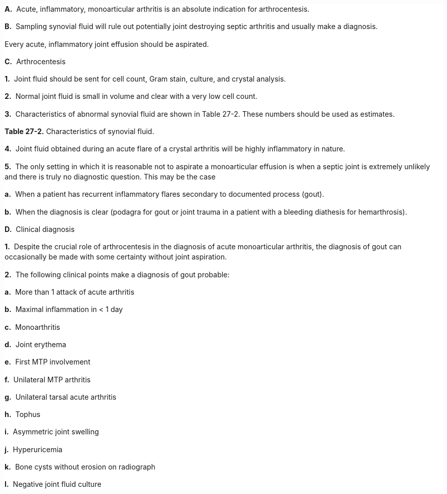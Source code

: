 **A.**  Acute, inflammatory, monoarticular arthritis is an absolute indication for arthrocentesis.

**B.**  Sampling synovial fluid will rule out potentially joint destroying septic arthritis and usually make a diagnosis.



Every acute, inflammatory joint effusion should be aspirated.

**C.**  Arthrocentesis

**1.**  Joint fluid should be sent for cell count, Gram stain, culture, and crystal analysis.

**2.**  Normal joint fluid is small in volume and clear with a very low cell count.

**3.**  Characteristics of abnormal synovial fluid are shown in Table 27-2. These numbers should be used as estimates.

**Table 27-2.** Characteristics of synovial fluid.



**4.**  Joint fluid obtained during an acute flare of a crystal arthritis will be highly inflammatory in nature.

**5.**  The only setting in which it is reasonable not to aspirate a monoarticular effusion is when a septic joint is extremely unlikely and there is truly no diagnostic question. This may be the case

**a.**  When a patient has recurrent inflammatory flares secondary to documented process (gout).

**b.**  When the diagnosis is clear (podagra for gout or joint trauma in a patient with a bleeding diathesis for hemarthrosis).

**D.**  Clinical diagnosis

**1.**  Despite the crucial role of arthrocentesis in the diagnosis of acute monoarticular arthritis, the diagnosis of gout can occasionally be made with some certainty without joint aspiration.

**2.**  The following clinical points make a diagnosis of gout probable:

**a.**  More than 1 attack of acute arthritis

**b.**  Maximal inflammation in < 1 day

**c.**  Monoarthritis

**d.**  Joint erythema

**e.**  First MTP involvement

**f.**  Unilateral MTP arthritis

**g.**  Unilateral tarsal acute arthritis

**h.**  Tophus

**i.**  Asymmetric joint swelling

**j.**  Hyperuricemia

**k.**  Bone cysts without erosion on radiograph

**l.**  Negative joint fluid culture
